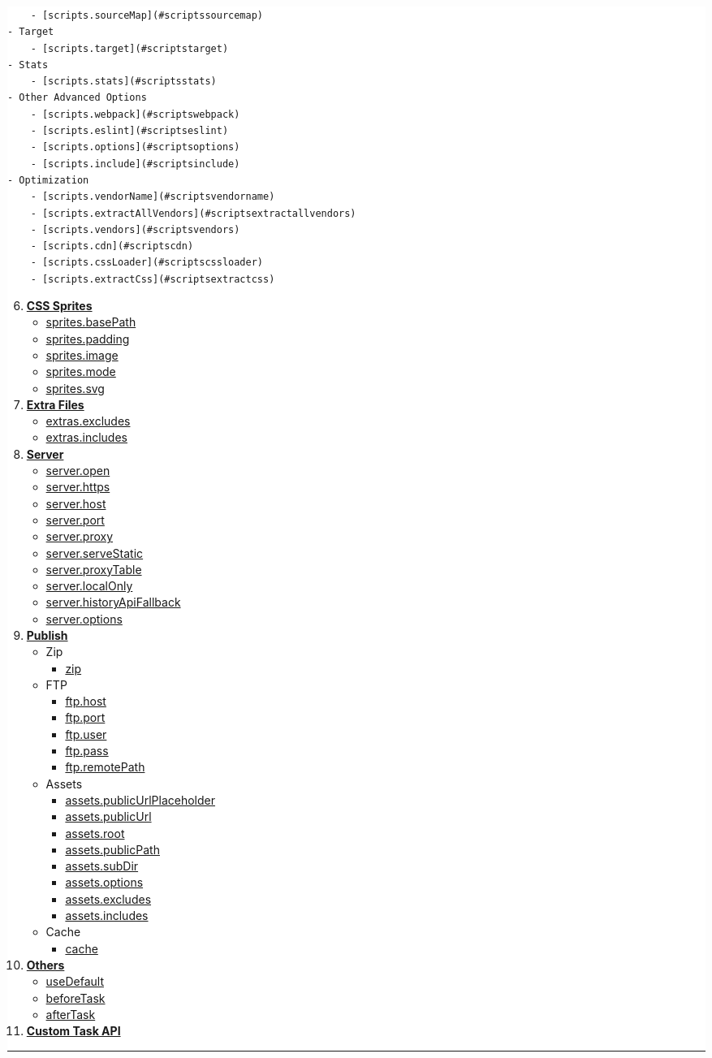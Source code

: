         - [scripts.sourceMap](#scriptssourcemap)
    - Target
        - [scripts.target](#scriptstarget)
    - Stats
        - [scripts.stats](#scriptsstats)
    - Other Advanced Options
        - [scripts.webpack](#scriptswebpack)
        - [scripts.eslint](#scriptseslint)
        - [scripts.options](#scriptsoptions)
        - [scripts.include](#scriptsinclude)
    - Optimization
        - [scripts.vendorName](#scriptsvendorname)
        - [scripts.extractAllVendors](#scriptsextractallvendors)
        - [scripts.vendors](#scriptsvendors)
        - [scripts.cdn](#scriptscdn)
        - [scripts.cssLoader](#scriptscssloader)
        - [scripts.extractCss](#scriptsextractcss)
6. [__CSS Sprites__](#sprite)
    - [sprites.basePath](#spritesbasepath)
    - [sprites.padding](#spritespadding)
    - [sprites.image](#spritesimage)
    - [sprites.mode](#spritesmode)
    - [sprites.svg](#spritessvg)
7. [__Extra Files__](#extra)
    - [extras.excludes](#extrasexcludes)
    - [extras.includes](#extrasincludes)
8. [__Server__](#server)
    - [server.open](#serveropen)
    - [server.https](#serverhttps)
    - [server.host](#serverhost)
    - [server.port](#serverport)
    - [server.proxy](#serverproxy)
    - [server.serveStatic](#serverservestatic)
    - [server.proxyTable](#serverproxytable)
    - [server.localOnly](#serverlocalonly)
    - [server.historyApiFallback](#serverhistoryapifallback)
    - [server.options](#serveroptions)
9. [__Publish__](#publish)
    - Zip
        - [zip](#zip)
    - FTP
        - [ftp.host](#ftphost)
        - [ftp.port](#ftpport)
        - [ftp.user](#ftpuser)
        - [ftp.pass](#ftppass)
        - [ftp.remotePath](#ftpremotepath)
    - Assets
        - [assets.publicUrlPlaceholder](#assetspublicurlplaceholder)
        - [assets.publicUrl](#assetspublicurl)
        - [assets.root](#assetsroot)
        - [assets.publicPath](#assetspublicpath)
        - [assets.subDir](#assetssubdir)
        - [assets.options](#assetsoptions)
        - [assets.excludes](#assetsexcludes)
        - [assets.includes](#assetsincludes)
    - Cache
        - [cache](#cache)
10. [__Others__](#others)
    - [useDefault](#usedefault)
    - [beforeTask](#beforetask)
    - [afterTask](#aftertask)
11. [__Custom Task API__](api.md)

---